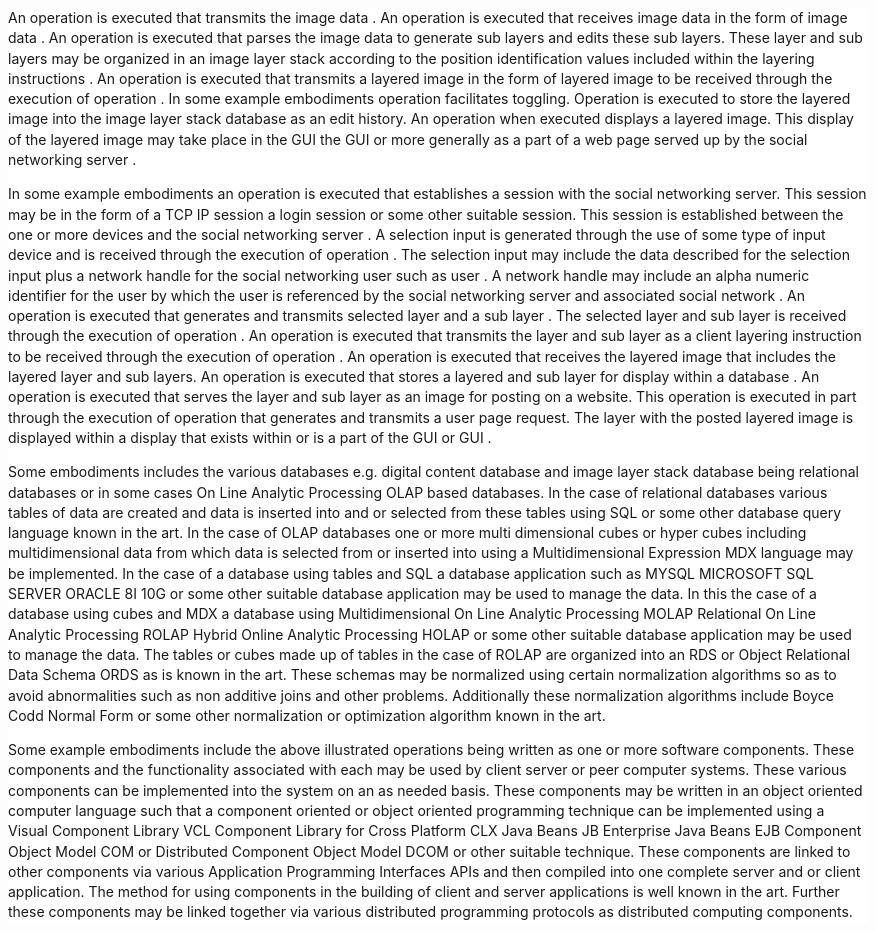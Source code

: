 An operation is executed that transmits the image data . An operation is executed that receives image data in the form of image data . An operation is executed that parses the image data to generate sub layers and edits these sub layers. These layer and sub layers may be organized in an image layer stack according to the position identification values included within the layering instructions . An operation is executed that transmits a layered image in the form of layered image to be received through the execution of operation . In some example embodiments operation facilitates toggling. Operation is executed to store the layered image into the image layer stack database as an edit history. An operation when executed displays a layered image. This display of the layered image may take place in the GUI the GUI or more generally as a part of a web page served up by the social networking server .

In some example embodiments an operation is executed that establishes a session with the social networking server. This session may be in the form of a TCP IP session a login session or some other suitable session. This session is established between the one or more devices and the social networking server . A selection input is generated through the use of some type of input device and is received through the execution of operation . The selection input may include the data described for the selection input plus a network handle for the social networking user such as user . A network handle may include an alpha numeric identifier for the user by which the user is referenced by the social networking server and associated social network . An operation is executed that generates and transmits selected layer and a sub layer . The selected layer and sub layer is received through the execution of operation . An operation is executed that transmits the layer and sub layer as a client layering instruction to be received through the execution of operation . An operation is executed that receives the layered image that includes the layered layer and sub layers. An operation is executed that stores a layered and sub layer for display within a database . An operation is executed that serves the layer and sub layer as an image for posting on a website. This operation is executed in part through the execution of operation that generates and transmits a user page request. The layer with the posted layered image is displayed within a display that exists within or is a part of the GUI or GUI .

Some embodiments includes the various databases e.g. digital content database and image layer stack database being relational databases or in some cases On Line Analytic Processing OLAP based databases. In the case of relational databases various tables of data are created and data is inserted into and or selected from these tables using SQL or some other database query language known in the art. In the case of OLAP databases one or more multi dimensional cubes or hyper cubes including multidimensional data from which data is selected from or inserted into using a Multidimensional Expression MDX language may be implemented. In the case of a database using tables and SQL a database application such as MYSQL MICROSOFT SQL SERVER ORACLE 8I 10G or some other suitable database application may be used to manage the data. In this the case of a database using cubes and MDX a database using Multidimensional On Line Analytic Processing MOLAP Relational On Line Analytic Processing ROLAP Hybrid Online Analytic Processing HOLAP or some other suitable database application may be used to manage the data. The tables or cubes made up of tables in the case of ROLAP are organized into an RDS or Object Relational Data Schema ORDS as is known in the art. These schemas may be normalized using certain normalization algorithms so as to avoid abnormalities such as non additive joins and other problems. Additionally these normalization algorithms include Boyce Codd Normal Form or some other normalization or optimization algorithm known in the art.

Some example embodiments include the above illustrated operations being written as one or more software components. These components and the functionality associated with each may be used by client server or peer computer systems. These various components can be implemented into the system on an as needed basis. These components may be written in an object oriented computer language such that a component oriented or object oriented programming technique can be implemented using a Visual Component Library VCL Component Library for Cross Platform CLX Java Beans JB Enterprise Java Beans EJB Component Object Model COM or Distributed Component Object Model DCOM or other suitable technique. These components are linked to other components via various Application Programming Interfaces APIs and then compiled into one complete server and or client application. The method for using components in the building of client and server applications is well known in the art. Further these components may be linked together via various distributed programming protocols as distributed computing components.

